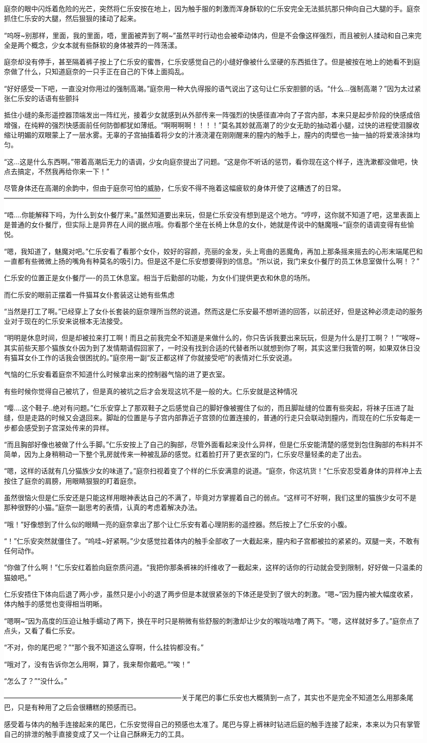 庭奈的眼中闪烁着危险的光芒，突然将仁乐安按在地上，因为触手服的刺激而浑身酥软的仁乐安完全无法抵抗那只伸向自己大腿的手。庭奈抓住仁乐安的大腿，然后狠狠的揉动了起来。

“呜呀~别那样，里面，我的里面，唔，里面被弄到了啊~”虽然平时行动也会被牵动体内，但是不会像这样强烈，而且被别人揉动和自己来完全是两个概念，少女本就有些酥软的身体被弄的一阵荡漾。

庭奈却没有停手，甚至隔着裤子按上了仁乐安的蜜唇，仁乐安感觉自己的小缝好像被什么坚硬的东西抵住了。但是被按在地上的她看不到庭奈做了什么，只知道庭奈的一只手正在自己的下体上面捣乱。

“好好感受一下吧，一直没对你用过的强制高潮。”庭奈用一种大仇得报的语气说出了这句让仁乐安胆颤的话。“什么…强制高潮？”因为太过紧张仁乐安的话语有些颤抖

抵住小缝的条形遥控器顶端发出一阵红光，接着少女就感到从外部传来一阵强烈的快感径直冲向了子宫内部，本来只是起步阶段的快感成倍增强，在纯粹的强烈快感面前任何防御都犹如薄纸。“啊啊啊啊！！！！”莫名其妙就高潮了的少女无助的抽动着小腿，过快的进程使泪腺收缩让明媚的双眼蒙上了一层水雾。无辜的子宫抽搐着将少女的汁液浇灌在刚刚醒来的膣内的触手上，膣内的肉壁也一抽一抽的将爱液涂抹均匀。

“这…这是什么东西啊。”带着高潮后无力的语调，少女向庭奈提出了问题。“这是你不听话的惩罚，看你现在这个样子，连洗漱都没做吧，快点去搞定，不然我再给你来一下！”

尽管身体还在高潮的余韵中，但由于庭奈可怕的威胁，仁乐安不得不拖着这幅疲软的身体开使了这糟透了的日常。———————————————————————

“唔….你能解释下吗，为什么到女仆餐厅来。”虽然知道要出来玩，但是仁乐安没有想到是这个地方。“哼哼，这你就不知道了吧，这里表面上是普通的女仆餐厅，但实际上是异界在人间的据点哦。你看那个坐在长椅上休息的女仆，她就是传说中的魅魔哦~”庭奈的语调变得有些愉悦。

“嗯，我知道了，魅魔对吧。”仁乐安看了看那个女仆，姣好的容颜，亮丽的金发，头上弯曲的恶魔角，再加上那条摇来摇去的心形末端尾巴和一直都有些微微上扬的嘴角有种莫名的吸引力。但是这不是仁乐安想要得到的信息。“所以说，我门来女仆餐厅的员工休息室做什么啊！？”

仁乐安的位置正是女仆餐厅—-的员工休息室。相当于后勤部的功能，为女仆们提供更衣和休息的场所。

而仁乐安的眼前正摆着一件猫耳女仆套装这让她有些焦虑

“当然是打工了啊。”已经穿上了女仆长套装的庭奈理所当然的说道。然而这是仁乐安最不想听道的回答，以前还好，但是这种必须走动的服务业对于现在的仁乐安来说根本无法接受。

“明明是休息时间，但是却被拉来打工啊！而且之前我完全不知道是来做什么的，你只告诉我要出来玩玩，但是为什么是打工啊？！”“唉呀~其实前些天那个猫族女仆因为到了发情期请假回家了，一时没有找到合适的代替者所以就想到你了啊，其实这里归我管的啊，如果双休日没有猫耳女仆工作的话我会很困扰的。”庭奈用一副“反正都这样了你就接受吧”的表情对仁乐安说道。

气恼的仁乐安看着庭奈不知道什么时候拿出来的控制器气恼的进了更衣室。

有些时候你觉得自己被坑了，但是真的被坑之后才会发现这坑不是一般的大。仁乐安就是这种情况

“嘤….这个鞋子..绝对有问题。”仁乐安穿上了那双鞋子之后感觉自己的脚好像被握住了似的，而且脚趾缝的位置有些突起，将袜子压进了趾缝，但是走路的时候又会退回来。脚趾的位置是与子宫内部靠近子宫颈的位置连接的，普通的行走只会联动到膣内，而现在的仁乐安每走一步都会感受到子宫深处传来的异样。

“而且胸部好像也被做了什么手脚。”仁乐安按上了自己的胸部，尽管外面看起来没什么异样，但是仁乐安能清楚的感觉到包住胸部的布料并不简单，因为上身稍稍动一下整个乳房就传来一种被乱舔的感觉。红着脸打开了更衣室的门，仁乐安尽量轻柔的走了出去。

“嗯，这样的话就有几分猫族少女的味道了。”庭奈扫视着变了个样的仁乐安满意的说道。“庭奈，你这坑货！”仁乐安忍受着身体的异样冲上去按住了庭奈的肩膀，用眼睛狠狠的盯着庭奈。

虽然很恼火但是仁乐安还是只能这样用眼神表达自己的不满了，毕竟对方掌握着自己的弱点。“这样可不好啊，我们这里的猫族少女可不是那种很野的小猫。”庭奈一副思考的表情，认真的考虑着解决办法。

“哦！”好像想到了什么似的眼睛一亮的庭奈拿出了那个让仁乐安有着心理阴影的遥控器。然后按上了仁乐安的小腹。

“！”仁乐安突然就僵住了。“呜哇~好紧啊。”少女感觉拉着体内的触手全部收了一大截起来，膣内和子宫都被拉的紧紧的。双腿一夹，不敢有任何动作。

“你做了什么啊！”仁乐安红着脸向庭奈质问道。“我把你那条裤袜的纤维收了一截起来，这样的话你的行动就会受到限制，好好做一只温柔的猫娘吧。”

仁乐安捂住下体向后退了两小步，虽然只是小小的退了两步但是本就很紧张的下体还是受到了很大的刺激。“嗯~”因为膣内被大幅度收紧，体内触手的感觉也变得相当明晰。

“嗯啊~”因为高度的压迫让触手蠕动了两下，换在平时只是稍微有些舒服的刺激却让少女的喉咙咕噜了两下。“嗯，这样就好多了。”庭奈点了点头，又看了看仁乐安。

“不对，你的尾巴呢？”“那个我不知道这么穿啊，什么挂钩都没有。”

“哦对了，没有告诉你怎么用啊，算了，我来帮你戴吧。”“唉！”

“怎么了？”“没什么。”

——————————————————————————关于尾巴的事仁乐安也大概猜到一点了，其实也不是完全不知道怎么用那条尾巴，只是有种用了之后会很糟糕的预感而已。

感受着与体内的触手连接起来的尾巴，仁乐安觉得自己的预感也太准了。尾巴与穿上裤袜时钻进后庭的触手连接了起来，本来以为只有掌管自己的排泄的触手直接变成了又一个让自己酥麻无力的工具。
